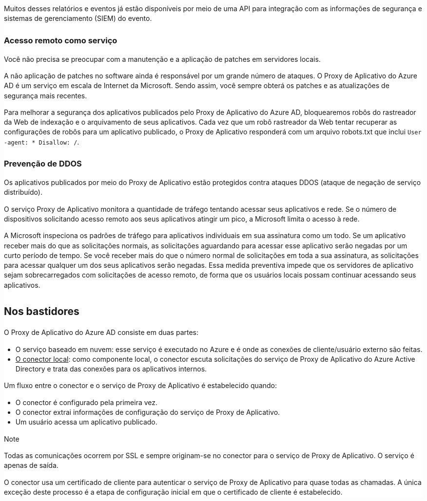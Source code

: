 Muitos desses relatórios e eventos já estão disponíveis por meio de uma API para integração com as informações de segurança e sistemas de gerenciamento (SIEM) do evento.

### <a name="remote-access-as-a-service"></a>Acesso remoto como serviço

Você não precisa se preocupar com a manutenção e a aplicação de patches em servidores locais.

A não aplicação de patches no software ainda é responsável por um grande número de ataques. O Proxy de Aplicativo do Azure AD é um serviço em escala de Internet da Microsoft. Sendo assim, você sempre obterá os patches e as atualizações de segurança mais recentes.

Para melhorar a segurança dos aplicativos publicados pelo Proxy de Aplicativo do Azure AD, bloquearemos robôs do rastreador da Web de indexação e o arquivamento de seus aplicativos. Cada vez que um robô rastreador da Web tentar recuperar as configurações de robôs para um aplicativo publicado, o Proxy de Aplicativo responderá com um arquivo robots.txt que inclui `User-agent: * Disallow: /`.

### <a name="ddos-prevention"></a>Prevenção de DDOS

Os aplicativos publicados por meio do Proxy de Aplicativo estão protegidos contra ataques DDOS (ataque de negação de serviço distribuído).

O serviço Proxy de Aplicativo monitora a quantidade de tráfego tentando acessar seus aplicativos e rede. Se o número de dispositivos solicitando acesso remoto aos seus aplicativos atingir um pico, a Microsoft limita o acesso à rede. 

A Microsoft inspeciona os padrões de tráfego para aplicativos individuais em sua assinatura como um todo. Se um aplicativo receber mais do que as solicitações normais, as solicitações aguardando para acessar esse aplicativo serão negadas por um curto período de tempo. Se você receber mais do que o número normal de solicitações em toda a sua assinatura, as solicitações para acessar qualquer um dos seus aplicativos serão negadas. Essa medida preventiva impede que os servidores de aplicativo sejam sobrecarregados com solicitações de acesso remoto, de forma que os usuários locais possam continuar acessando seus aplicativos. 

## <a name="under-the-hood"></a>Nos bastidores

O Proxy de Aplicativo do Azure AD consiste em duas partes:

* O serviço baseado em nuvem: esse serviço é executado no Azure e é onde as conexões de cliente/usuário externo são feitas.
* [O conector local](application-proxy-connectors.md): como componente local, o conector escuta solicitações do serviço de Proxy de Aplicativo do Azure Active Directory e trata das conexões para os aplicativos internos. 

Um fluxo entre o conector e o serviço de Proxy de Aplicativo é estabelecido quando:

* O conector é configurado pela primeira vez.
* O conector extrai informações de configuração do serviço de Proxy de Aplicativo.
* Um usuário acessa um aplicativo publicado.

>[!NOTE]
>Todas as comunicações ocorrem por SSL e sempre originam-se no conector para o serviço de Proxy de Aplicativo. O serviço é apenas de saída.

O conector usa um certificado de cliente para autenticar o serviço de Proxy de Aplicativo para quase todas as chamadas. A única exceção deste processo é a etapa de configuração inicial em que o certificado de cliente é estabelecido.
